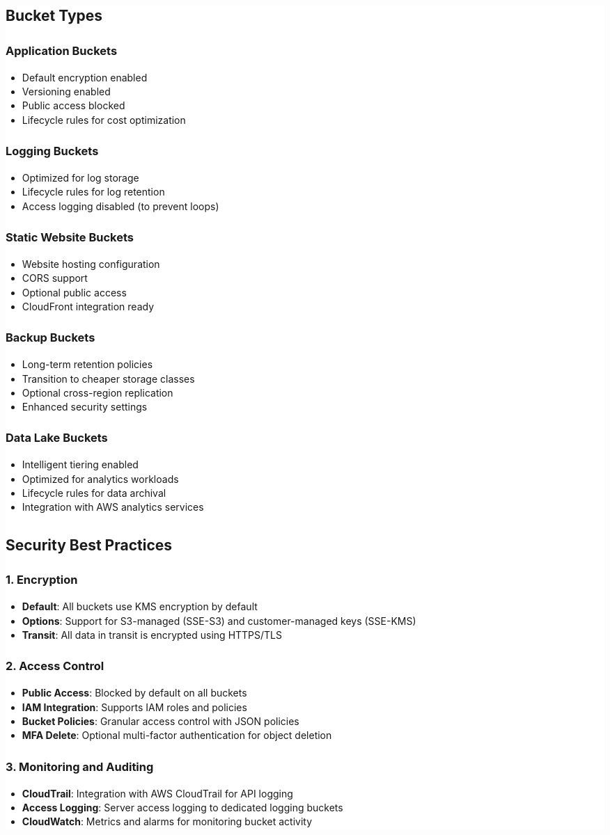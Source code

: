 ## Bucket Types

### Application Buckets
- Default encryption enabled
- Versioning enabled
- Public access blocked
- Lifecycle rules for cost optimization

### Logging Buckets
- Optimized for log storage
- Lifecycle rules for log retention
- Access logging disabled (to prevent loops)

### Static Website Buckets
- Website hosting configuration
- CORS support
- Optional public access
- CloudFront integration ready

### Backup Buckets
- Long-term retention policies
- Transition to cheaper storage classes
- Optional cross-region replication
- Enhanced security settings

### Data Lake Buckets
- Intelligent tiering enabled
- Optimized for analytics workloads
- Lifecycle rules for data archival
- Integration with AWS analytics services

## Security Best Practices

### 1. Encryption
- **Default**: All buckets use KMS encryption by default
- **Options**: Support for S3-managed (SSE-S3) and customer-managed keys (SSE-KMS)
- **Transit**: All data in transit is encrypted using HTTPS/TLS

### 2. Access Control
- **Public Access**: Blocked by default on all buckets
- **IAM Integration**: Supports IAM roles and policies
- **Bucket Policies**: Granular access control with JSON policies
- **MFA Delete**: Optional multi-factor authentication for object deletion

### 3. Monitoring and Auditing
- **CloudTrail**: Integration with AWS CloudTrail for API logging
- **Access Logging**: Server access logging to dedicated logging buckets
- **CloudWatch**: Metrics and alarms for monitoring bucket activity
